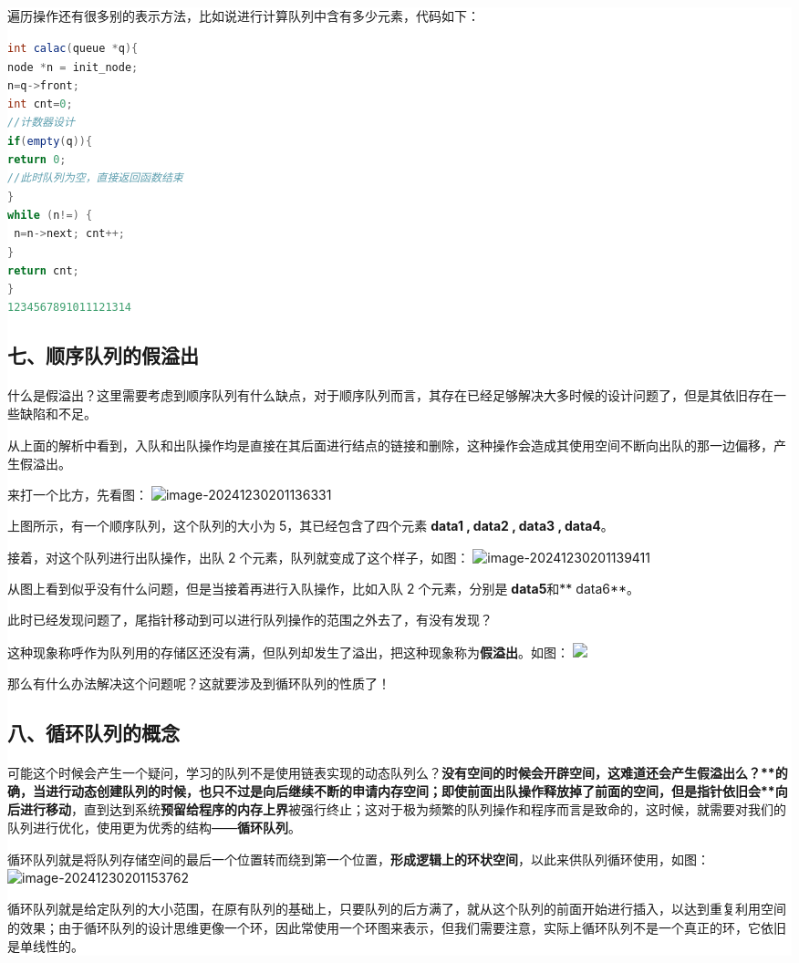 遍历操作还有很多别的表示方法，比如说进行计算队列中含有多少元素，代码如下：

```java
int calac(queue *q){
node *n = init_node;
n=q->front;
int cnt=0;
//计数器设计
if(empty(q)){
return 0;
//此时队列为空，直接返回函数结束
}
while (n!=) {
 n=n->next; cnt++;
}
return cnt;
}
1234567891011121314
```

## 七、顺序队列的假溢出

什么是假溢出？这里需要考虑到顺序队列有什么缺点，对于顺序队列而言，其存在已经足够解决大多时候的设计问题了，但是其依旧存在一些缺陷和不足。

从上面的解析中看到，入队和出队操作均是直接在其后面进行结点的链接和删除，这种操作会造成其使用空间不断向出队的那一边偏移，产生假溢出。

来打一个比方，先看图：
![image-20241230201136331](https://exder-1333988393.cos.ap-beijing.myqcloud.com/image-20241230201136331.png)

上图所示，有一个顺序队列，这个队列的大小为 5，其已经包含了四个元素 **data1 , data2 , data3 , data4**。

接着，对这个队列进行出队操作，出队 2 个元素，队列就变成了这个样子，如图：
![image-20241230201139411](https://exder-1333988393.cos.ap-beijing.myqcloud.com/image-20241230201139411.png)

从图上看到似乎没有什么问题，但是当接着再进行入队操作，比如入队 2 个元素，分别是 **data5**和** data6**。

此时已经发现问题了，尾指针移动到可以进行队列操作的范围之外去了，有没有发现？

这种现象称呼作为队列用的存储区还没有满，但队列却发生了溢出，把这种现象称为**假溢出**。如图：
![](https://exder-1333988393.cos.ap-beijing.myqcloud.com/image-20241230201148538.png)

那么有什么办法解决这个问题呢？这就要涉及到循环队列的性质了！

## 八、循环队列的概念

可能这个时候会产生一个疑问，学习的队列不是使用链表实现的动态队列么？**没有空间的时候会开辟空间，这难道还会产生假溢出么？\*\*的确，当进行动态创建队列的时候，也只不过是向后继续不断的申请内存空间；即使前面出队操作释放掉了前面的空间，但是指针依旧会\*\*向后进行移动**，直到达到系统**预留给程序的内存上界**被强行终止；这对于极为频繁的队列操作和程序而言是致命的，这时候，就需要对我们的队列进行优化，使用更为优秀的结构——**循环队列**。

循环队列就是将队列存储空间的最后一个位置转而绕到第一个位置，**形成逻辑上的环状空间**，以此来供队列循环使用，如图：
![image-20241230201153762](https://exder-1333988393.cos.ap-beijing.myqcloud.com/image-20241230201153762.png)

循环队列就是给定队列的大小范围，在原有队列的基础上，只要队列的后方满了，就从这个队列的前面开始进行插入，以达到重复利用空间的效果；由于循环队列的设计思维更像一个环，因此常使用一个环图来表示，但我们需要注意，实际上循环队列不是一个真正的环，它依旧是单线性的。
